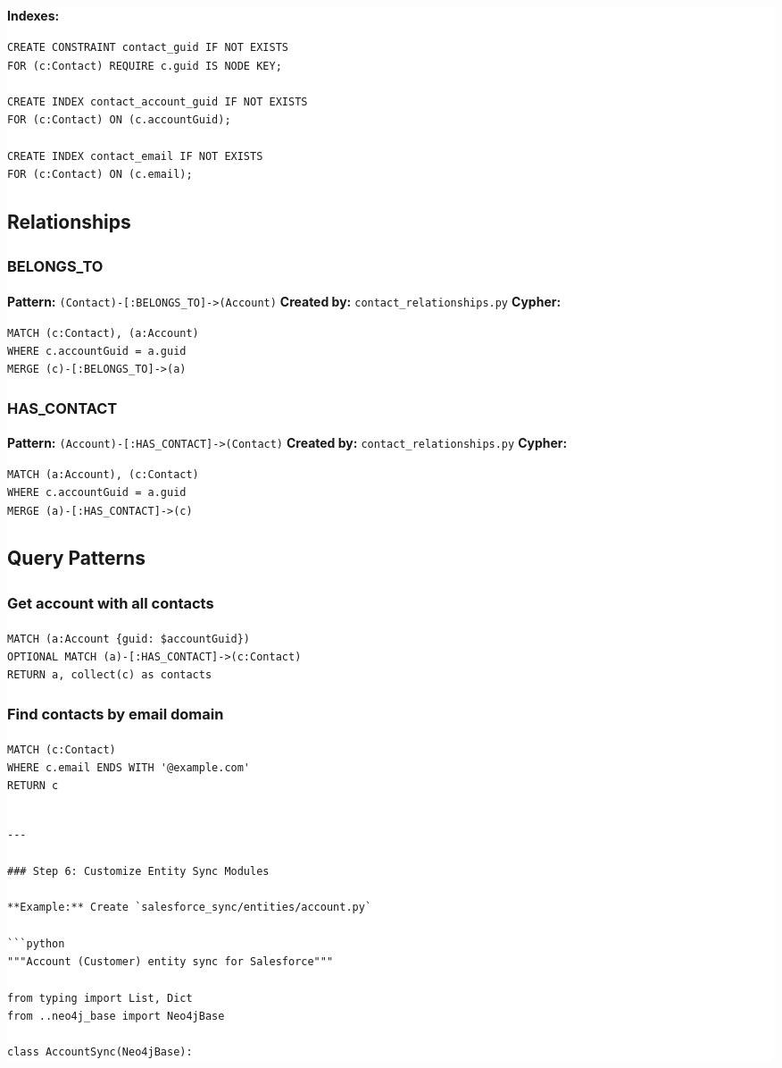 **Indexes:**
```cypher
CREATE CONSTRAINT contact_guid IF NOT EXISTS
FOR (c:Contact) REQUIRE c.guid IS NODE KEY;

CREATE INDEX contact_account_guid IF NOT EXISTS
FOR (c:Contact) ON (c.accountGuid);

CREATE INDEX contact_email IF NOT EXISTS
FOR (c:Contact) ON (c.email);
```

## Relationships

### BELONGS_TO
**Pattern:** `(Contact)-[:BELONGS_TO]->(Account)`
**Created by:** `contact_relationships.py`
**Cypher:**
```cypher
MATCH (c:Contact), (a:Account)
WHERE c.accountGuid = a.guid
MERGE (c)-[:BELONGS_TO]->(a)
```

### HAS_CONTACT
**Pattern:** `(Account)-[:HAS_CONTACT]->(Contact)`
**Created by:** `contact_relationships.py`
**Cypher:**
```cypher
MATCH (a:Account), (c:Contact)
WHERE c.accountGuid = a.guid
MERGE (a)-[:HAS_CONTACT]->(c)
```

## Query Patterns

### Get account with all contacts
```cypher
MATCH (a:Account {guid: $accountGuid})
OPTIONAL MATCH (a)-[:HAS_CONTACT]->(c:Contact)
RETURN a, collect(c) as contacts
```

### Find contacts by email domain
```cypher
MATCH (c:Contact)
WHERE c.email ENDS WITH '@example.com'
RETURN c
```
```

---

### Step 6: Customize Entity Sync Modules

**Example:** Create `salesforce_sync/entities/account.py`

```python
"""Account (Customer) entity sync for Salesforce"""

from typing import List, Dict
from ..neo4j_base import Neo4jBase

class AccountSync(Neo4jBase):
```
